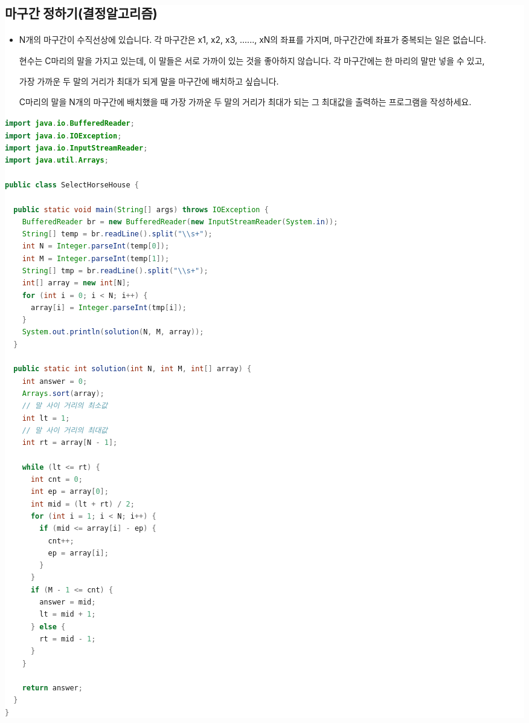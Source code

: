 

## 마구간 정하기(결정알고리즘)

- N개의 마구간이 수직선상에 있습니다. 각 마구간은 x1, x2, x3, ......, xN의 좌표를 가지며, 마구간간에 좌표가 중복되는 일은 없습니다.

  현수는 C마리의 말을 가지고 있는데, 이 말들은 서로 가까이 있는 것을 좋아하지 않습니다. 각 마구간에는 한 마리의 말만 넣을 수 있고,

  가장 가까운 두 말의 거리가 최대가 되게 말을 마구간에 배치하고 싶습니다.

  C마리의 말을 N개의 마구간에 배치했을 때 가장 가까운 두 말의 거리가 최대가 되는 그 최대값을 출력하는 프로그램을 작성하세요.



```java
import java.io.BufferedReader;
import java.io.IOException;
import java.io.InputStreamReader;
import java.util.Arrays;

public class SelectHorseHouse {

  public static void main(String[] args) throws IOException {
    BufferedReader br = new BufferedReader(new InputStreamReader(System.in));
    String[] temp = br.readLine().split("\\s+");
    int N = Integer.parseInt(temp[0]);
    int M = Integer.parseInt(temp[1]);
    String[] tmp = br.readLine().split("\\s+");
    int[] array = new int[N];
    for (int i = 0; i < N; i++) {
      array[i] = Integer.parseInt(tmp[i]);
    }
    System.out.println(solution(N, M, array));
  }

  public static int solution(int N, int M, int[] array) {
    int answer = 0;
    Arrays.sort(array);
    // 말 사이 거리의 최소값
    int lt = 1;
    // 말 사이 거리의 최대값
    int rt = array[N - 1];

    while (lt <= rt) {
      int cnt = 0;
      int ep = array[0];
      int mid = (lt + rt) / 2;
      for (int i = 1; i < N; i++) {
        if (mid <= array[i] - ep) {
          cnt++;
          ep = array[i];
        }
      }
      if (M - 1 <= cnt) {
        answer = mid;
        lt = mid + 1;
      } else {
        rt = mid - 1;
      }
    }

    return answer;
  }
}

```

